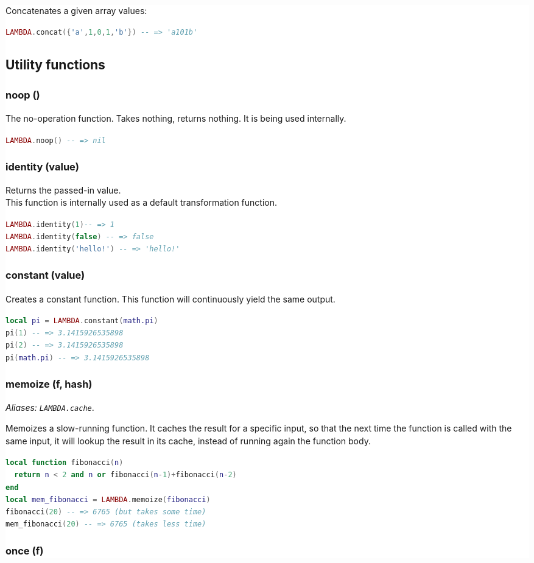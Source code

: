 Concatenates a given array values:

```lua
LAMBDA.concat({'a',1,0,1,'b'}) -- => 'a101b'
```



## Utility functions

### noop ()

The no-operation function. Takes nothing, returns nothing. It is being used internally.

```lua
LAMBDA.noop() -- => nil
```

### identity (value)

Returns the passed-in value. <br/>
This function is internally used as a default transformation function.

```lua
LAMBDA.identity(1)-- => 1
LAMBDA.identity(false) -- => false
LAMBDA.identity('hello!') -- => 'hello!'
```

### constant (value)

Creates a constant function. This function will continuously yield the same output.

```lua
local pi = LAMBDA.constant(math.pi)
pi(1) -- => 3.1415926535898
pi(2) -- => 3.1415926535898
pi(math.pi) -- => 3.1415926535898
```

### memoize (f, hash)
*Aliases: `LAMBDA.cache`*.

Memoizes a slow-running function. It caches the result for a specific input, so that the next time the function is called with the same input, it will lookup the result in its cache, instead of running again the function body.

```lua
local function fibonacci(n)
  return n < 2 and n or fibonacci(n-1)+fibonacci(n-2)
end  
local mem_fibonacci = LAMBDA.memoize(fibonacci)
fibonacci(20) -- => 6765 (but takes some time)
mem_fibonacci(20) -- => 6765 (takes less time)
```

### once (f)
